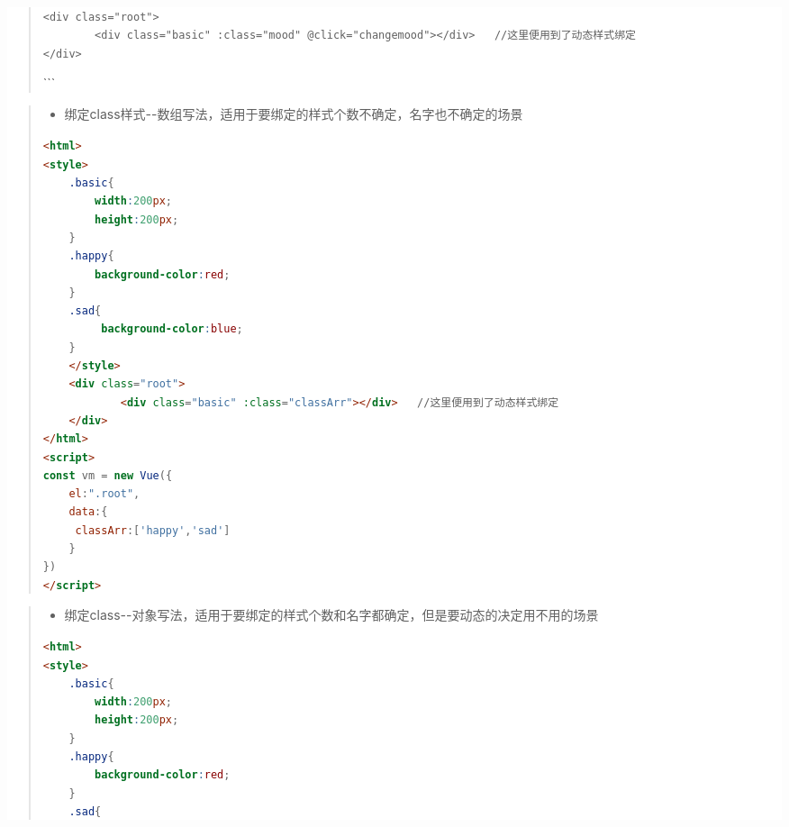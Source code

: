 >     <div class="root">
>             <div class="basic" :class="mood" @click="changemood"></div>	//这里便用到了动态样式绑定
>     </div>
> </html>
> <script>
> const vm = new Vue({
>     el:".root",
>     data:{
>         mood:''
>     },
>     methods:{
>         changemood(){
>           const arr = ['happy','sad'];
>             const index = Math.floor(Math.random()*2)	//random会生成一个0到1但是不包括1的随机数，floor会向下取整
>             this.mood = arr[index]
>         }
>     }
> })
> </script>
> ```

> + 绑定class样式--数组写法，适用于要绑定的样式个数不确定，名字也不确定的场景
>
> ```html
> <html>
> <style>
>     .basic{
>         width:200px;
>         height:200px;
>     }
>     .happy{
>         background-color:red;
>     }
>     .sad{
>          background-color:blue;
>     }
>     </style>   
>     <div class="root">
>             <div class="basic" :class="classArr"></div>	//这里便用到了动态样式绑定
>     </div>
> </html>
> <script>
> const vm = new Vue({
>     el:".root",
>     data:{
>      classArr:['happy','sad']
>     }
> })
> </script>
> ```

> + 绑定class--对象写法，适用于要绑定的样式个数和名字都确定，但是要动态的决定用不用的场景
>
> ```html
> <html>
> <style>
>     .basic{
>         width:200px;
>         height:200px;
>     }
>     .happy{
>         background-color:red;
>     }
>     .sad{